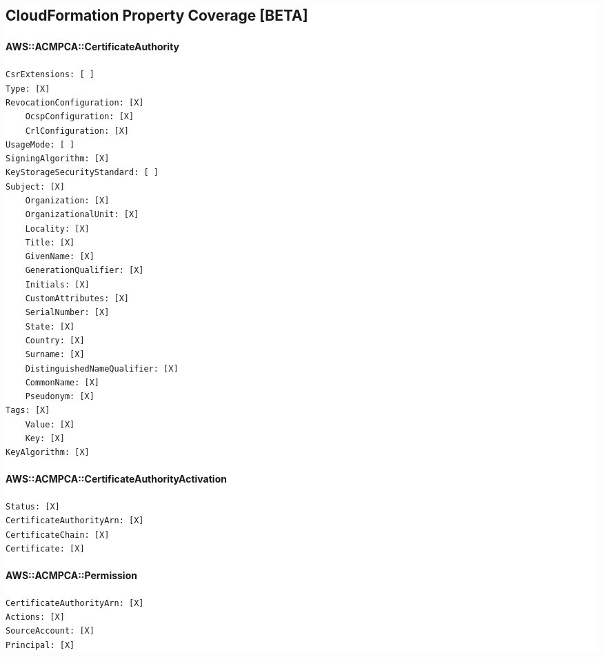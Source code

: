 ## CloudFormation Property Coverage [BETA]

#### AWS::ACMPCA::CertificateAuthority

```
CsrExtensions: [ ]
Type: [X]
RevocationConfiguration: [X]
    OcspConfiguration: [X]
    CrlConfiguration: [X]
UsageMode: [ ]
SigningAlgorithm: [X]
KeyStorageSecurityStandard: [ ]
Subject: [X]
    Organization: [X]
    OrganizationalUnit: [X]
    Locality: [X]
    Title: [X]
    GivenName: [X]
    GenerationQualifier: [X]
    Initials: [X]
    CustomAttributes: [X]
    SerialNumber: [X]
    State: [X]
    Country: [X]
    Surname: [X]
    DistinguishedNameQualifier: [X]
    CommonName: [X]
    Pseudonym: [X]
Tags: [X]
    Value: [X]
    Key: [X]
KeyAlgorithm: [X]
```

#### AWS::ACMPCA::CertificateAuthorityActivation

```
Status: [X]
CertificateAuthorityArn: [X]
CertificateChain: [X]
Certificate: [X]
```

#### AWS::ACMPCA::Permission

```
CertificateAuthorityArn: [X]
Actions: [X]
SourceAccount: [X]
Principal: [X]
```
